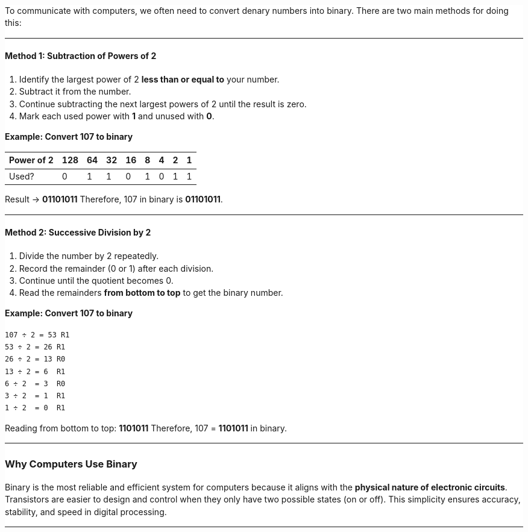 To communicate with computers, we often need to convert denary numbers into binary. There are two main methods for doing this:

---

#### **Method 1: Subtraction of Powers of 2**

1. Identify the largest power of 2 **less than or equal to** your number.
2. Subtract it from the number.
3. Continue subtracting the next largest powers of 2 until the result is zero.
4. Mark each used power with **1** and unused with **0**.

**Example: Convert 107 to binary**

| Power of 2 | 128 | 64 | 32 | 16 | 8 | 4 | 2 | 1 |
| ---------- | --- | -- | -- | -- | - | - | - | - |
| Used?      | 0   | 1  | 1  | 0  | 1 | 0 | 1 | 1 |

Result → **01101011**
Therefore, 107 in binary is **01101011**.

---

#### **Method 2: Successive Division by 2**

1. Divide the number by 2 repeatedly.
2. Record the remainder (0 or 1) after each division.
3. Continue until the quotient becomes 0.
4. Read the remainders **from bottom to top** to get the binary number.

**Example: Convert 107 to binary**

```
107 ÷ 2 = 53 R1  
53 ÷ 2 = 26 R1  
26 ÷ 2 = 13 R0  
13 ÷ 2 = 6  R1  
6 ÷ 2  = 3  R0  
3 ÷ 2  = 1  R1  
1 ÷ 2  = 0  R1  
```

Reading from bottom to top: **1101011**
Therefore, 107 = **1101011** in binary.

---

### **Why Computers Use Binary**

Binary is the most reliable and efficient system for computers because it aligns with the **physical nature of electronic circuits**.
Transistors are easier to design and control when they only have two possible states (on or off). This simplicity ensures accuracy, stability, and speed in digital processing.

---
